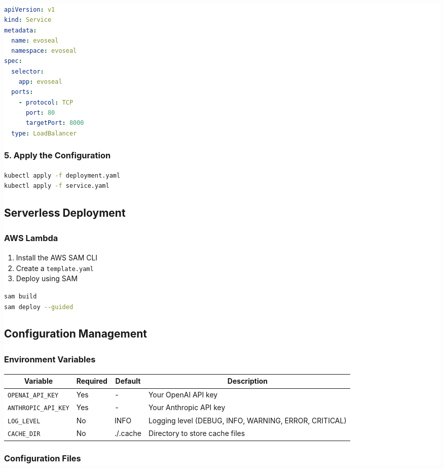 ```yaml
apiVersion: v1
kind: Service
metadata:
  name: evoseal
  namespace: evoseal
spec:
  selector:
    app: evoseal
  ports:
    - protocol: TCP
      port: 80
      targetPort: 8000
  type: LoadBalancer
```

### 5. Apply the Configuration

```bash
kubectl apply -f deployment.yaml
kubectl apply -f service.yaml
```

## Serverless Deployment

### AWS Lambda

1. Install the AWS SAM CLI
2. Create a `template.yaml`
3. Deploy using SAM

```bash
sam build
sam deploy --guided
```

## Configuration Management

### Environment Variables

| Variable | Required | Default | Description |
|----------|----------|---------|-------------|
| `OPENAI_API_KEY` | Yes | - | Your OpenAI API key |
| `ANTHROPIC_API_KEY` | Yes | - | Your Anthropic API key |
| `LOG_LEVEL` | No | INFO | Logging level (DEBUG, INFO, WARNING, ERROR, CRITICAL) |
| `CACHE_DIR` | No | ./.cache | Directory to store cache files |

### Configuration Files
